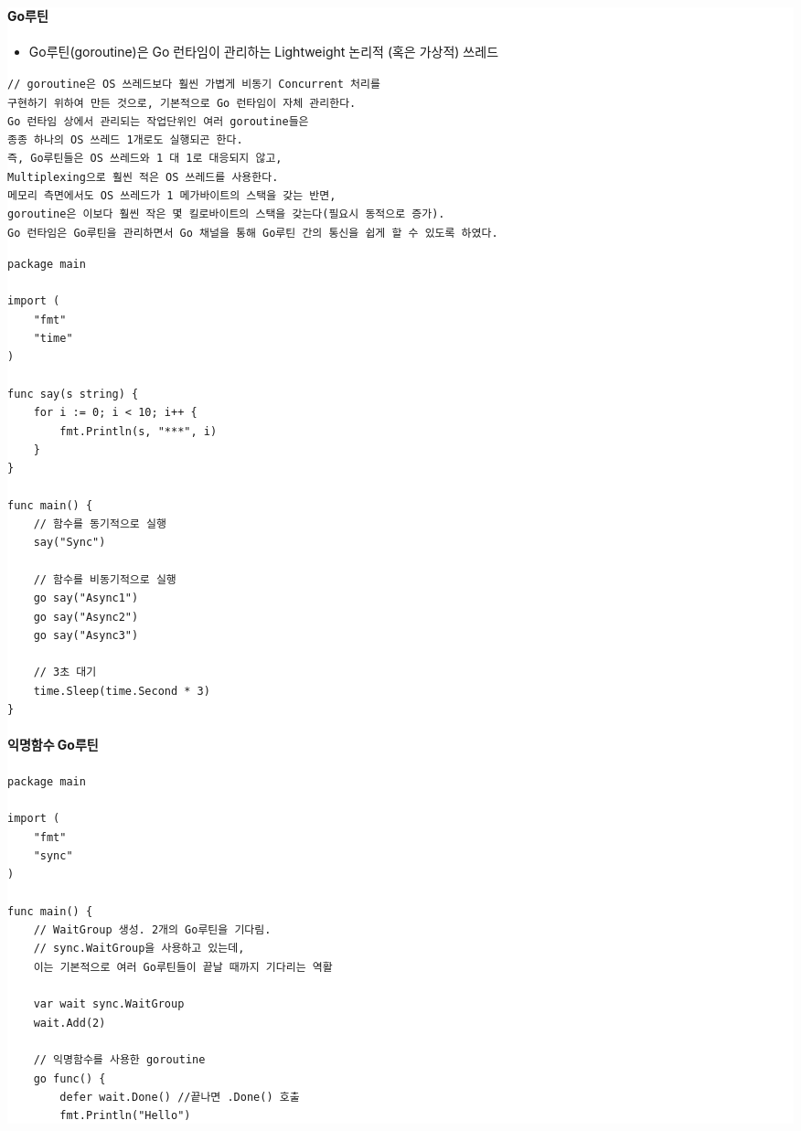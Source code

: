 #### Go루틴

-   Go루틴(goroutine)은 Go 런타임이 관리하는 Lightweight 논리적 (혹은 가상적) 쓰레드

```
// goroutine은 OS 쓰레드보다 훨씬 가볍게 비동기 Concurrent 처리를
구현하기 위하여 만든 것으로, 기본적으로 Go 런타임이 자체 관리한다.
Go 런타임 상에서 관리되는 작업단위인 여러 goroutine들은
종종 하나의 OS 쓰레드 1개로도 실행되곤 한다.
즉, Go루틴들은 OS 쓰레드와 1 대 1로 대응되지 않고,
Multiplexing으로 훨씬 적은 OS 쓰레드를 사용한다.
메모리 측면에서도 OS 쓰레드가 1 메가바이트의 스택을 갖는 반면,
goroutine은 이보다 훨씬 작은 몇 킬로바이트의 스택을 갖는다(필요시 동적으로 증가).
Go 런타임은 Go루틴을 관리하면서 Go 채널을 통해 Go루틴 간의 통신을 쉽게 할 수 있도록 하였다.
```

```
package main

import (
    "fmt"
    "time"
)

func say(s string) {
    for i := 0; i < 10; i++ {
        fmt.Println(s, "***", i)
    }
}

func main() {
    // 함수를 동기적으로 실행
    say("Sync")

    // 함수를 비동기적으로 실행
    go say("Async1")
    go say("Async2")
    go say("Async3")

    // 3초 대기
    time.Sleep(time.Second * 3)
}
```

#### 익명함수 Go루틴

```
package main

import (
    "fmt"
    "sync"
)

func main() {
    // WaitGroup 생성. 2개의 Go루틴을 기다림.
    // sync.WaitGroup을 사용하고 있는데,
    이는 기본적으로 여러 Go루틴들이 끝날 때까지 기다리는 역활

    var wait sync.WaitGroup
    wait.Add(2)

    // 익명함수를 사용한 goroutine
    go func() {
        defer wait.Done() //끝나면 .Done() 호출
        fmt.Println("Hello")
```